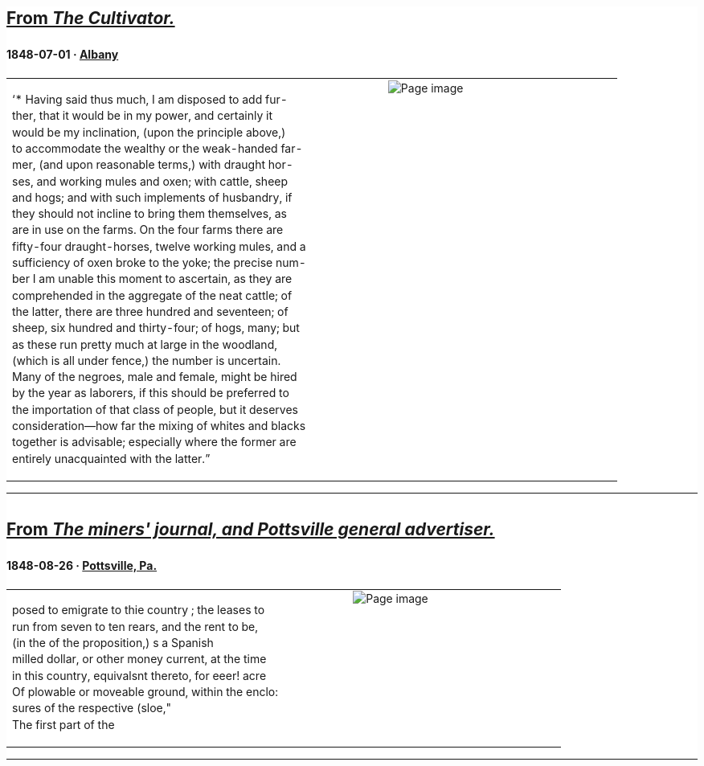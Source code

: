
## [From _The Cultivator._](https://archive.org/details/sim_cultivator_1848-07_5_7/page/n21/mode/1up?view=theater)

#### 1848-07-01 &middot; [Albany](http://dbpedia.org/resource/Albany%2C_New_York)

<table style="width: 100%;"><tr><td style="width: 50%">

  
‘* Having said thus much, I am disposed to add fur-  
ther, that it would be in my power, and certainly it  
would be my inclination, (upon the principle above,)  
to accommodate the wealthy or the weak-handed far-  
mer, (and upon reasonable terms,) with draught hor-  
ses, and working mules and oxen; with cattle, sheep  
and hogs; and with such implements of husbandry, if  
they should not incline to bring them themselves, as  
are in use on the farms. On the four farms there are  
fifty-four draught-horses, twelve working mules, and a  
sufficiency of oxen broke to the yoke; the precise num-  
ber I am unable this moment to ascertain, as they are  
comprehended in the aggregate of the neat cattle; of  
the latter, there are three hundred and seventeen; of  
sheep, six hundred and thirty-four; of hogs, many; but  
as these run pretty much at large in the woodland,  
(which is all under fence,) the number is uncertain.  
Many of the negroes, male and female, might be hired  
by the year as laborers, if this should be preferred to  
the importation of that class of people, but it deserves  
consideration—how far the mixing of whites and blacks  
together is advisable; especially where the former are  
entirely unacquainted with the latter.”
</td><td style="width: 50%; max-height: 75%; margin: auto; display: block;">
<img alt="Page image" src="https://iiif.archive.org/image/iiif/2/sim_cultivator_1848-07_5_7%2Fsim_cultivator_1848-07_5_7_jp2.zip%2Fsim_cultivator_1848-07_5_7_jp2%2Fsim_cultivator_1848-07_5_7_0021.jp2/pct:48.909198113207545,33.87799564270153,38.35495283018868,23.583877995642702/600,/0/default.jpg"/>
</td>
</tr></table>

---

## [From _The miners' journal, and Pottsville general advertiser._](https://panewsarchive.psu.edu/lccn/sn84026251/1848-08-26/ed-1/seq-4/)

#### 1848-08-26 &middot; [Pottsville, Pa.](http://dbpedia.org/resource/Pottsville%2C_Pennsylvania)

<table style="width: 100%;"><tr><td style="width: 50%">

  
posed to emigrate to thie country ; the leases to   
run from seven to ten rears, and the rent to be,   
(in the of the proposition,) s a Spanish   
milled dollar, or other money current, at the time   
in this country, equivalsnt thereto, for eeer! acre   
Of plowable or moveable ground, within the enclo:   
sures of the respective (sloe,&quot;   
The first part of the
</td><td style="width: 50%; max-height: 75%; margin: auto; display: block;">
<img alt="Page image" src="https://panewsarchive.psu.edu/iiif/batch_pst_falacer_ver01%2Fdata%2Fsn84026251%2F000002337%2F1848082601%2F0140.jp2/pct:82.72759985606334,29.718566227947353,10.241993522849945,3.356902828339401/!600,600/0/default.jpg"/>
</td>
</tr></table>

---